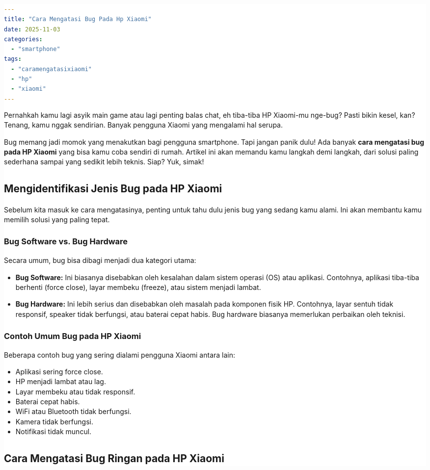 ```yaml
---
title: "Cara Mengatasi Bug Pada Hp Xiaomi"
date: 2025-11-03
categories: 
  - "smartphone"
tags: 
  - "caramengatasixiaomi"
  - "hp"
  - "xiaomi"
---
```


Pernahkah kamu lagi asyik main game atau lagi penting balas chat, eh tiba-tiba HP Xiaomi-mu nge-bug? Pasti bikin kesel, kan? Tenang, kamu nggak sendirian. Banyak pengguna Xiaomi yang mengalami hal serupa.

Bug memang jadi momok yang menakutkan bagi pengguna smartphone. Tapi jangan panik dulu! Ada banyak **cara mengatasi bug pada HP Xiaomi** yang bisa kamu coba sendiri di rumah. Artikel ini akan memandu kamu langkah demi langkah, dari solusi paling sederhana sampai yang sedikit lebih teknis. Siap? Yuk, simak!

## Mengidentifikasi Jenis Bug pada HP Xiaomi

Sebelum kita masuk ke cara mengatasinya, penting untuk tahu dulu jenis bug yang sedang kamu alami. Ini akan membantu kamu memilih solusi yang paling tepat.

### Bug Software vs. Bug Hardware

Secara umum, bug bisa dibagi menjadi dua kategori utama:

- **Bug Software:** Ini biasanya disebabkan oleh kesalahan dalam sistem operasi (OS) atau aplikasi. Contohnya, aplikasi tiba-tiba berhenti (force close), layar membeku (freeze), atau sistem menjadi lambat.
    
- **Bug Hardware:** Ini lebih serius dan disebabkan oleh masalah pada komponen fisik HP. Contohnya, layar sentuh tidak responsif, speaker tidak berfungsi, atau baterai cepat habis. Bug hardware biasanya memerlukan perbaikan oleh teknisi.
    

### Contoh Umum Bug pada HP Xiaomi

Beberapa contoh bug yang sering dialami pengguna Xiaomi antara lain:

- Aplikasi sering force close.
- HP menjadi lambat atau lag.
- Layar membeku atau tidak responsif.
- Baterai cepat habis.
- WiFi atau Bluetooth tidak berfungsi.
- Kamera tidak berfungsi.
- Notifikasi tidak muncul.

## Cara Mengatasi Bug Ringan pada HP Xiaomi
